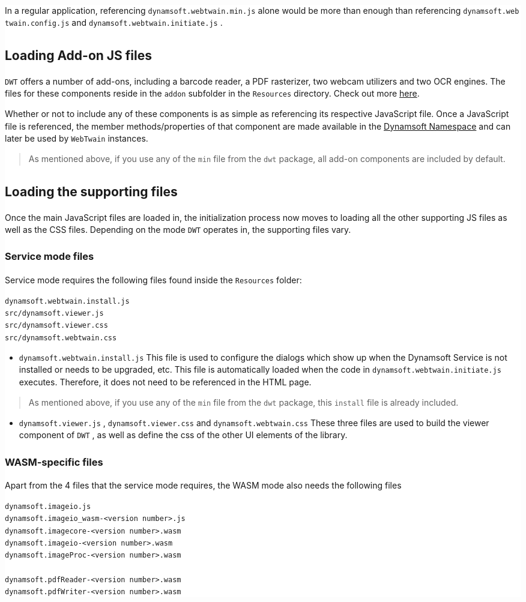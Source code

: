 In a regular application, referencing `dynamsoft.webtwain.min.js` alone would be more than enough than referencing `dynamsoft.webtwain.config.js` and `dynamsoft.webtwain.initiate.js` . 

## Loading Add-on JS files

`DWT` offers a number of add-ons, including a barcode reader, a PDF rasterizer, two webcam utilizers and two OCR engines. The files for these components reside in the `addon` subfolder in the `Resources` directory. Check out more [here]({{site.about}}faqs.html#what-are-the-resources-files).

Whether or not to include any of these components is as simple as referencing its respective JavaScript file. Once a JavaScript file is referenced, the member methods/properties of that component are made available in the [Dynamsoft Namespace](#the-dynamsoft-namespace) and can later be used by `WebTwain` instances.

> As mentioned above, if you use any of the `min` file from the `dwt` package, all add-on components are included by default.

## Loading the supporting files

Once the main JavaScript files are loaded in, the initialization process now moves to loading all the other supporting JS files as well as the CSS files. Depending on the mode `DWT` operates in, the supporting files vary.

### Service mode files

Service mode requires the following files found inside the `Resources` folder:

``` 
dynamsoft.webtwain.install.js
src/dynamsoft.viewer.js
src/dynamsoft.viewer.css
src/dynamsoft.webtwain.css
```

* `dynamsoft.webtwain.install.js`
This file is used to configure the dialogs which show up when the Dynamsoft Service is not installed or needs to be upgraded, etc. This file is automatically loaded when the code in `dynamsoft.webtwain.initiate.js` executes. Therefore, it does not need to be referenced in the HTML page.

> As mentioned above, if you use any of the `min` file from the `dwt` package, this `install` file is already included.

* `dynamsoft.viewer.js` , `dynamsoft.viewer.css` and `dynamsoft.webtwain.css`
These three files are used to build the viewer component of `DWT` , as well as define the css of the other UI elements of the library.

### WASM-specific files

Apart from the 4 files that the service mode requires, the WASM mode also needs the following files

``` 
dynamsoft.imageio.js
dynamsoft.imageio_wasm-<version number>.js
dynamsoft.imagecore-<version number>.wasm
dynamsoft.imageio-<version number>.wasm
dynamsoft.imageProc-<version number>.wasm

dynamsoft.pdfReader-<version number>.wasm
dynamsoft.pdfWriter-<version number>.wasm
```
